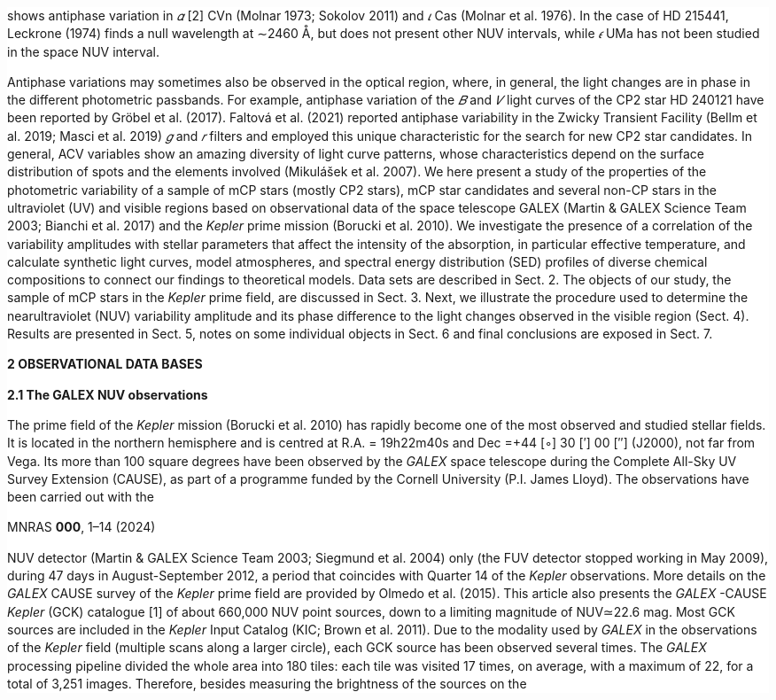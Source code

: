 shows antiphase variation in *𝛼* [2] CVn (Molnar 1973; Sokolov 2011)
and *𝜄* Cas (Molnar et al. 1976). In the case of HD 215441, Leckrone
(1974) finds a null wavelength at ∼2460 Å, but does not present other
NUV intervals, while *𝜖* UMa has not been studied in the space NUV
interval.

Antiphase variations may sometimes also be observed in the optical region, where, in general, the light changes are in phase in
the different photometric passbands. For example, antiphase variation of the *𝐵* and *𝑉* light curves of the CP2 star HD 240121 have
been reported by Gröbel et al. (2017). Faltová et al. (2021) reported
antiphase variability in the Zwicky Transient Facility (Bellm et al.
2019; Masci et al. 2019) *𝑔* and *𝑟* filters and employed this unique
characteristic for the search for new CP2 star candidates. In general,
ACV variables show an amazing diversity of light curve patterns,
whose characteristics depend on the surface distribution of spots and
the elements involved (Mikulášek et al. 2007).
We here present a study of the properties of the photometric variability of a sample of mCP stars (mostly CP2 stars), mCP star candidates and several non-CP stars in the ultraviolet (UV) and visible
regions based on observational data of the space telescope GALEX
(Martin & GALEX Science Team 2003; Bianchi et al. 2017) and
the *Kepler* prime mission (Borucki et al. 2010). We investigate the
presence of a correlation of the variability amplitudes with stellar
parameters that affect the intensity of the absorption, in particular
effective temperature, and calculate synthetic light curves, model atmospheres, and spectral energy distribution (SED) profiles of diverse
chemical compositions to connect our findings to theoretical models.
Data sets are described in Sect. 2. The objects of our study, the
sample of mCP stars in the *Kepler* prime field, are discussed in
Sect. 3. Next, we illustrate the procedure used to determine the nearultraviolet (NUV) variability amplitude and its phase difference to
the light changes observed in the visible region (Sect. 4). Results are
presented in Sect. 5, notes on some individual objects in Sect. 6 and
final conclusions are exposed in Sect. 7.

**2 OBSERVATIONAL DATA BASES**

**2.1 The GALEX NUV observations**

The prime field of the *Kepler* mission (Borucki et al. 2010) has
rapidly become one of the most observed and studied stellar fields.
It is located in the northern hemisphere and is centred at R.A. =
19h22m40s and Dec =+44 [◦] 30 [′] 00 [′′] (J2000), not far from Vega. Its
more than 100 square degrees have been observed by the *GALEX*
space telescope during the Complete All-Sky UV Survey Extension
(CAUSE), as part of a programme funded by the Cornell University
(P.I. James Lloyd). The observations have been carried out with the

MNRAS **000**, 1–14 (2024)


NUV detector (Martin & GALEX Science Team 2003; Siegmund
et al. 2004) only (the FUV detector stopped working in May 2009),
during 47 days in August-September 2012, a period that coincides
with Quarter 14 of the *Kepler* observations.
More details on the *GALEX* CAUSE survey of the *Kepler* prime
field are provided by Olmedo et al. (2015). This article also
presents the *GALEX* -CAUSE *Kepler* (GCK) catalogue [1] of about
660,000 NUV point sources, down to a limiting magnitude of
NUV≃22.6 mag. Most GCK sources are included in the *Kepler* Input
Catalog (KIC; Brown et al. 2011).
Due to the modality used by *GALEX* in the observations of the
*Kepler* field (multiple scans along a larger circle), each GCK source
has been observed several times. The *GALEX* processing pipeline
divided the whole area into 180 tiles: each tile was visited 17 times,
on average, with a maximum of 22, for a total of 3,251 images.
Therefore, besides measuring the brightness of the sources on the